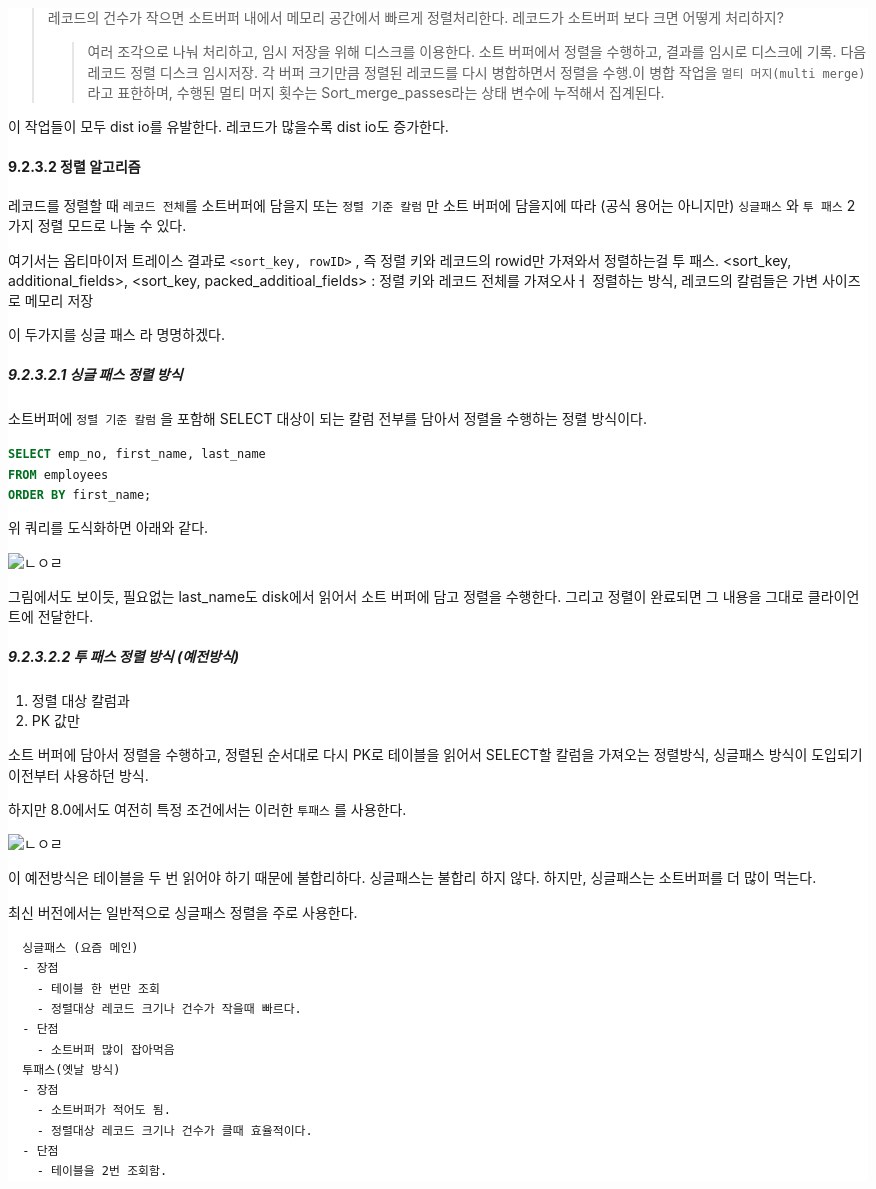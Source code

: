 > 레코드의 건수가 작으면 소트버퍼 내에서 메모리 공간에서 빠르게 정렬처리한다.
레코드가 소트버퍼 보다 크면 어떻게 처리하지?
>>여러 조각으로 나눠 처리하고, 임시 저장을 위해 디스크를 이용한다.
소트 버퍼에서 정렬을 수행하고, 결과를 임시로 디스크에 기록. 다음 레코드 정렬 디스크 임시저장. 
각 버퍼 크기만큼 정렬된 레코드를 다시 병합하면서 정렬을 수행.이 병합 작업을 `멀티 머지(multi merge)`  라고 표한하며,
수행된 멀티 머지 횟수는 Sort_merge_passes라는 상태 변수에 누적해서 집계된다.

이 작업들이 모두 dist io를 유발한다. 레코드가 많을수록 dist io도 증가한다. 

#### 9.2.3.2 정렬 알고리즘

레코드를 정렬할 때 `레코드 전체`를 소트버퍼에 담을지 또는 `정렬 기준 칼럼` 만 소트 버퍼에 담을지에 따라 (공식 용어는 아니지만) `싱글패스` 와 `투 패스` 2가지 정렬 모드로 나눌 수 있다. 

여기서는 옵티마이저 트레이스 결과로 `<sort_key, rowID>` , 즉 정렬 키와 레코드의 rowid만 가져와서 정렬하는걸 투 패스. 
<sort_key, additional_fields>, <sort_key, packed_additioal_fields> : 정렬 키와 레코드 전체를 가져오사ㅓ 정렬하는 방식, 레코드의 칼럼들은 가변 사이즈로 메모리 저장

이 두가지를 싱글 패스 라 명명하겠다. 


##### 9.2.3.2.1 싱글 패스 정렬 방식

소트버퍼에 `정렬 기준 칼럼` 을 포함해 SELECT 대상이 되는 칼럼 전부를 담아서 정렬을 수행하는 정렬 방식이다.

```SQL
SELECT emp_no, first_name, last_name
FROM employees
ORDER BY first_name;
```

위 쿼리를 도식화하면 아래와 같다. 

![ㄴㅇㄹ](./res//week5/싱글패스.png)


그림에서도 보이듯, 필요없는 last_name도 disk에서 읽어서 소트 버퍼에 담고 정렬을 수행한다. 그리고 정렬이 완료되면 그 내용을 그대로 클라이언트에 전달한다.

##### 9.2.3.2.2 투 패스 정렬 방식 (예전방식)


1. 정렬 대상 칼럼과
2. PK 값만

소트 버퍼에 담아서 정렬을 수행하고, 정렬된 순서대로 다시 PK로 테이블을 읽어서 SELECT할 칼럼을 가져오는 정렬방식, 싱글패스 방식이 도입되기 이전부터 사용하던 방식.

하지만 8.0에서도 여전히 특정 조건에서는 이러한 `투패스` 를 사용한다.

![ㄴㅇㄹ](./res/week5/투패스.png)

이 예전방식은 테이블을 두 번 읽어야 하기 때문에 불합리하다.
싱글패스는 불합리 하지 않다. 
하지만, 싱글패스는 소트버퍼를 더 많이 먹는다.

최신 버전에서는 일반적으로 싱글패스 정렬을 주로 사용한다.

      싱글패스 (요즘 메인)
      - 장점
        - 테이블 한 번만 조회
        - 정렬대상 레코드 크기나 건수가 작을때 빠르다.
      - 단점
        - 소트버퍼 많이 잡아먹음
      투패스(옛날 방식)
      - 장점
        - 소트버퍼가 적어도 됨.
        - 정렬대상 레코드 크기나 건수가 클때 효율적이다.
      - 단점
        - 테이블을 2번 조회함.
